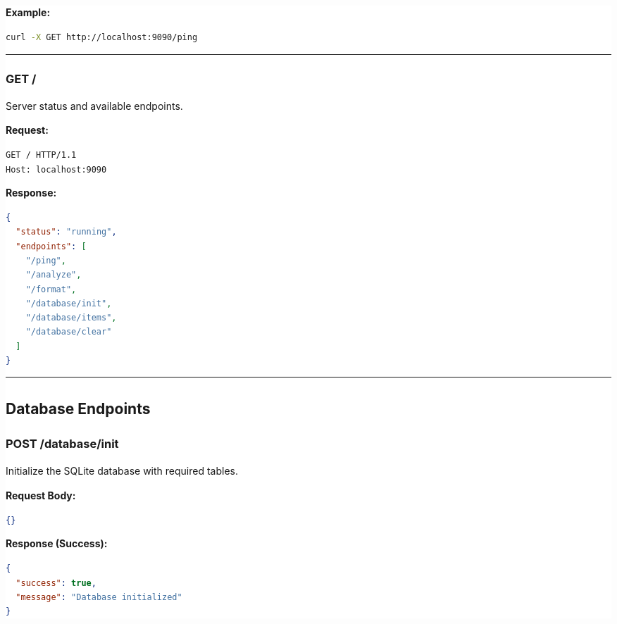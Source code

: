 **Example:**

```bash
curl -X GET http://localhost:9090/ping
```

---

### GET /

Server status and available endpoints.

**Request:**

```http
GET / HTTP/1.1
Host: localhost:9090
```

**Response:**

```json
{
  "status": "running",
  "endpoints": [
    "/ping",
    "/analyze",
    "/format",
    "/database/init",
    "/database/items",
    "/database/clear"
  ]
}
```

---

## Database Endpoints

### POST /database/init

Initialize the SQLite database with required tables.

**Request Body:**

```json
{}
```

**Response (Success):**

```json
{
  "success": true,
  "message": "Database initialized"
}
```
